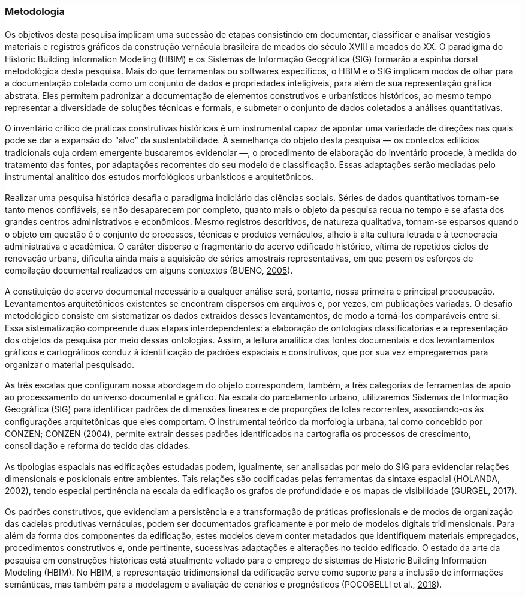 <h3 id="metodologia">Metodologia</h3>
<p>Os objetivos desta pesquisa implicam uma sucessão de etapas consistindo em documentar, classificar e analisar vestígios materiais e registros gráficos da construção vernácula brasileira de meados do século XVIII a meados do XX. O paradigma do Historic Building Information Modeling (HBIM) e os Sistemas de Informação Geográfica (SIG) formarão a espinha dorsal metodológica desta pesquisa. Mais do que ferramentas ou softwares específicos, o HBIM e o SIG implicam modos de olhar para a documentação coletada como um conjunto de dados e propriedades inteligíveis, para além de sua representação gráfica abstrata. Eles permitem padronizar a documentação de elementos construtivos e urbanísticos históricos, ao mesmo tempo representar a diversidade de soluções técnicas e formais, e submeter o conjunto de dados coletados a análises quantitativas.</p>
<p>O inventário crítico de práticas construtivas históricas é um instrumental capaz de apontar uma variedade de direções nas quais pode se dar a expansão do “alvo” da sustentabilidade. À semelhança do objeto desta pesquisa — os contextos edilícios tradicionais cuja ordem emergente buscaremos evidenciar —, o procedimento de elaboração do inventário procede, à medida do tratamento das fontes, por adaptações recorrentes do seu modelo de classificação. Essas adaptações serão mediadas pelo instrumental analítico dos estudos morfológicos urbanísticos e arquitetônicos.</p>
<p>Realizar uma pesquisa histórica desafia o paradigma indiciário das ciências sociais. Séries de dados quantitativos tornam-se tanto menos confiáveis, se não desaparecem por completo, quanto mais o objeto da pesquisa recua no tempo e se afasta dos grandes centros administrativos e econômicos. Mesmo registros descritivos, de natureza qualitativa, tornam-se esparsos quando o objeto em questão é o conjunto de processos, técnicas e produtos vernáculos, alheio à alta cultura letrada e à tecnocracia administrativa e acadêmica. O caráter disperso e fragmentário do acervo edificado histórico, vítima de repetidos ciclos de renovação urbana, dificulta ainda mais a aquisição de séries amostrais representativas, em que pesem os esforços de compilação documental realizados em alguns contextos <span class="citation" data-cites="bueno:2005tecido">(BUENO, <a href="#ref-bueno:2005tecido" role="doc-biblioref">2005</a>)</span>.</p>
<p>A constituição do acervo documental necessário a qualquer análise será, portanto, nossa primeira e principal preocupação. Levantamentos arquitetônicos existentes se encontram dispersos em arquivos e, por vezes, em publicações variadas. O desafio metodológico consiste em sistematizar os dados extraídos desses levantamentos, de modo a torná-los comparáveis entre si. Essa sistematização compreende duas etapas interdependentes: a elaboração de ontologias classificatórias e a representação dos objetos da pesquisa por meio dessas ontologias. Assim, a leitura analítica das fontes documentais e dos levantamentos gráficos e cartográficos conduz à identificação de padrões espaciais e construtivos, que por sua vez empregaremos para organizar o material pesquisado.</p>
<p>As três escalas que configuram nossa abordagem do objeto correspondem, também, a três categorias de ferramentas de apoio ao processamento do universo documental e gráfico. Na escala do parcelamento urbano, utilizaremos Sistemas de Informação Geográfica (SIG) para identificar padrões de dimensões lineares e de proporções de lotes recorrentes, associando-os às configurações arquitetônicas que eles comportam. O instrumental teórico da morfologia urbana, tal como concebido por <span class="citation" data-cites="conzen:2004thinking">CONZEN; CONZEN (<a href="#ref-conzen:2004thinking" role="doc-biblioref">2004</a>)</span>, permite extrair desses padrões identificados na cartografia os processos de crescimento, consolidação e reforma do tecido das cidades.</p>
<p>As tipologias espaciais nas edificações estudadas podem, igualmente, ser analisadas por meio do SIG para evidenciar relações dimensionais e posicionais entre ambientes. Tais relações são codificadas pelas ferramentas da sintaxe espacial <span class="citation" data-cites="holanda:2002espaco">(HOLANDA, <a href="#ref-holanda:2002espaco" role="doc-biblioref">2002</a>)</span>, tendo especial pertinência na escala da edificação os grafos de profundidade e os mapas de visibilidade <span class="citation" data-cites="gurgel:2017aliando6">(GURGEL, <a href="#ref-gurgel:2017aliando6" role="doc-biblioref">2017</a>)</span>.</p>
<p>Os padrões construtivos, que evidenciam a persistência e a transformação de práticas profissionais e de modos de organização das cadeias produtivas vernáculas, podem ser documentados graficamente e por meio de modelos digitais tridimensionais. Para além da forma dos componentes da edificação, estes modelos devem conter metadados que identifiquem materiais empregados, procedimentos construtivos e, onde pertinente, sucessivas adaptações e alterações no tecido edificado. O estado da arte da pesquisa em construções históricas está atualmente voltado para o emprego de sistemas de Historic Building Information Modeling (HBIM). No HBIM, a representação tridimensional da edificação serve como suporte para a inclusão de informações semânticas, mas também para a modelagem e avaliação de cenários e prognósticos <span class="citation" data-cites="pocobelli:2018buildingXLII">(POCOBELLI et al., <a href="#ref-pocobelli:2018buildingXLII" role="doc-biblioref">2018</a>)</span>.</p>